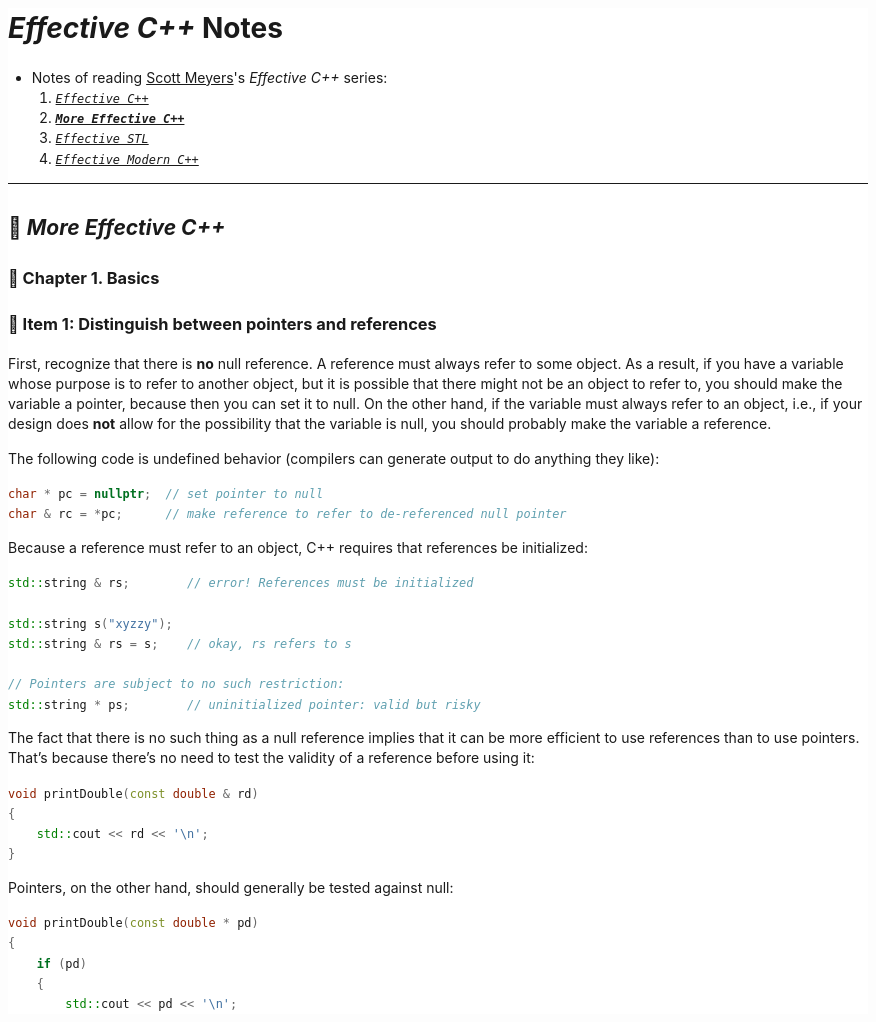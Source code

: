 # _Effective C++_ Notes

- Notes of reading <u>Scott Meyers</u>'s _Effective C++_ series:
    1. *[`Effective C++`](https://github.com/AXIHIXA/Memo/blob/master/notes/cpp/effective_cpp_notes_01_effective_cpp.md)*
    2. ***[`More Effective C++`](https://github.com/AXIHIXA/Memo/blob/master/notes/cpp/effective_cpp_notes_02_more_effective_cpp.md)***
    3. *[`Effective STL`](https://github.com/AXIHIXA/Memo/blob/master/notes/cpp/effective_cpp_notes_03_effective_stl.md)*
    4. *[`Effective Modern C++`](https://github.com/AXIHIXA/Memo/blob/master/notes/cpp/effective_cpp_notes_04_effective_modern_cpp.md)*






---

## 🌱 _More Effective C++_

### 🎯 Chapter 1. Basics

### 📌 Item 1: Distinguish between pointers and references


First, recognize that there is **no** null reference. 
A reference must always refer to some object. 
As a result, if you have a variable whose purpose is to refer to another object, 
but it is possible that there might not be an object to refer to,
you should make the variable a pointer, because then you can set it to null. 
On the other hand, if the variable must always refer to an object, 
i.e., if your design does **not** allow for the possibility that the variable is null, 
you should probably make the variable a reference.


The following code is undefined behavior (compilers can generate output to do anything they like):
```c++
char * pc = nullptr;  // set pointer to null
char & rc = *pc;      // make reference to refer to de-referenced null pointer
```
Because a reference must refer to an object, C++ requires that references be initialized:
```c++
std::string & rs;        // error! References must be initialized

std::string s("xyzzy");
std::string & rs = s;    // okay, rs refers to s

// Pointers are subject to no such restriction:
std::string * ps;        // uninitialized pointer: valid but risky
```
The fact that there is no such thing as a null reference implies that 
it can be more efficient to use references than to use pointers. 
That’s because there’s no need to test the validity of a reference before using it:
```c++
void printDouble(const double & rd)
{
    std::cout << rd << '\n';
}
```
Pointers, on the other hand, should generally be tested against null:
```c++
void printDouble(const double * pd)
{
    if (pd)
    {
        std::cout << pd << '\n';
```